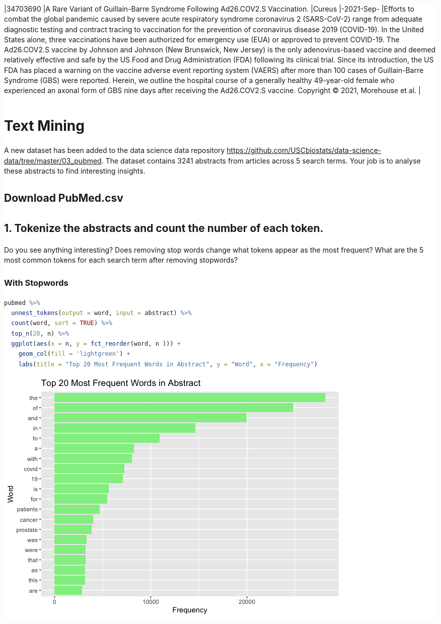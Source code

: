 |34703690 |A Rare Variant of Guillain-Barre Syndrome Following Ad26.COV2.S Vaccination.                                                                                                       |Cureus                                                                    |-2021-Sep-    |Efforts to combat the global pandemic caused by severe acute respiratory syndrome coronavirus 2 (SARS-CoV-2) range from adequate diagnostic testing and contract tracing to vaccination for the prevention of coronavirus disease 2019 (COVID-19). In the United States alone, three vaccinations have been authorized for emergency use (EUA) or approved to prevent COVID-19. The Ad26.COV2.S vaccine by Johnson and Johnson (New Brunswick, New Jersey) is the only adenovirus-based vaccine and deemed relatively effective and safe by the US Food and Drug Administration (FDA) following its clinical trial. Since its introduction, the US FDA has placed a warning on the vaccine adverse event reporting system (VAERS) after more than 100 cases of Guillain-Barre Syndrome (GBS) were reported. Herein, we outline the hospital course of a generally healthy 49-year-old female who experienced an axonal form of GBS nine days after receiving the Ad26.COV2.S vaccine. Copyright © 2021, Morehouse et al.                                                                                                                                                                                                                                                                                                                                                                                                                                                                                                                                                                                                                                                                                                                                                                                                                                                                                                                                                                                                                                                                                                                                                                                                                                                                                                                                                                                                                                                                                                                                                                                                                                                                                                                         |

# Text Mining
A new dataset has been added to the data science data repository https://github.com/USCbiostats/data-science-data/tree/master/03_pubmed. The dataset contains 3241 abstracts from articles across 5 search terms. Your job is to analyse these abstracts to find interesting insights.

## Download PubMed.csv


## 1. Tokenize the abstracts and count the number of each token. 

Do you see anything interesting? Does removing stop words change what tokens appear as the most frequent? What are the 5 most common tokens for each search term after removing stopwords?

### With Stopwords

```r
pubmed %>% 
  unnest_tokens(output = word, input = abstract) %>% 
  count(word, sort = TRUE) %>% 
  top_n(20, n) %>% 
  ggplot(aes(x = n, y = fct_reorder(word, n ))) + 
    geom_col(fill = 'lightgreen') +
    labs(title = "Top 20 Most Frequent Words in Abstract", y = "Word", x = "Frequency")
```

![](README_files/figure-html/dist-of-tokens-1.png)
